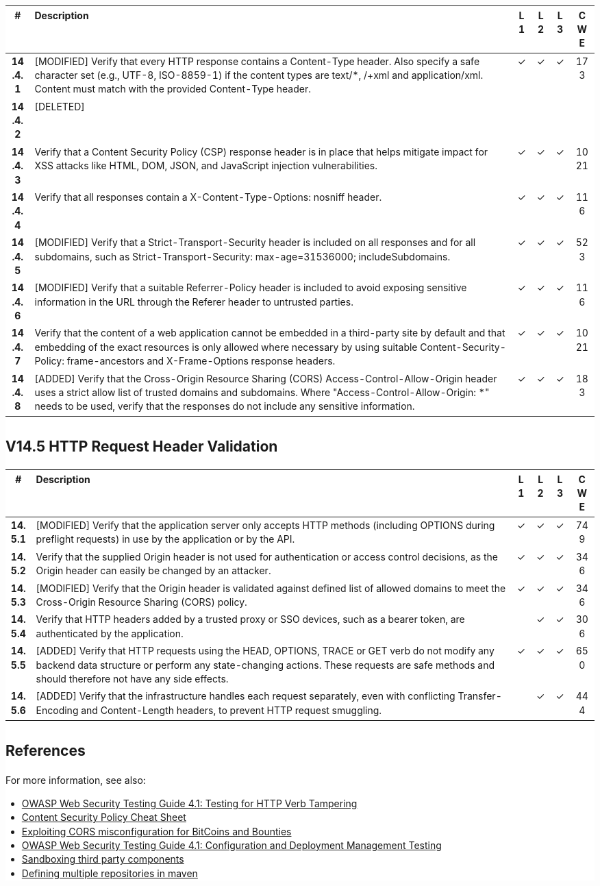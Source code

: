 | # | Description | L1 | L2 | L3 | CWE |
| :---: | :--- | :---: | :---:| :---: | :---: |
| **14.4.1** | [MODIFIED] Verify that every HTTP response contains a Content-Type header. Also specify a safe character set (e.g., UTF-8, ISO-8859-1) if the content types are text/*, /+xml and application/xml. Content must match with the provided Content-Type header. | ✓ | ✓ | ✓ | 173 |
| **14.4.2** | [DELETED] | | | | |
| **14.4.3** | Verify that a Content Security Policy (CSP) response header is in place that helps mitigate impact for XSS attacks like HTML, DOM, JSON, and JavaScript injection vulnerabilities. | ✓ | ✓ | ✓ | 1021 |
| **14.4.4** | Verify that all responses contain a X-Content-Type-Options: nosniff header. | ✓ | ✓ | ✓ | 116 |
| **14.4.5** | [MODIFIED] Verify that a Strict-Transport-Security header is included on all responses and for all subdomains, such as Strict-Transport-Security: max-age=31536000; includeSubdomains. | ✓ | ✓ | ✓ | 523 |
| **14.4.6** | [MODIFIED] Verify that a suitable Referrer-Policy header is included to avoid exposing sensitive information in the URL through the Referer header to untrusted parties. | ✓ | ✓ | ✓ | 116 |
| **14.4.7** | Verify that the content of a web application cannot be embedded in a third-party site by default and that embedding of the exact resources is only allowed where necessary by using suitable Content-Security-Policy: frame-ancestors and X-Frame-Options response headers. | ✓ | ✓ | ✓ | 1021 |
| **14.4.8** | [ADDED] Verify that the Cross-Origin Resource Sharing (CORS) Access-Control-Allow-Origin header uses a strict allow list of trusted domains and subdomains. Where "Access-Control-Allow-Origin: *" needs to be used, verify that the responses do not include any sensitive information. | ✓ | ✓ | ✓ | 183 |

## V14.5 HTTP Request Header Validation

| # | Description | L1 | L2 | L3 | CWE |
| :---: | :--- | :---: | :---:| :---: | :---: |
| **14.5.1** | [MODIFIED] Verify that the application server only accepts HTTP methods (including OPTIONS during preflight requests) in use by the application or by the API. | ✓ | ✓ | ✓ | 749 |
| **14.5.2** | Verify that the supplied Origin header is not used for authentication or access control decisions, as the Origin header can easily be changed by an attacker. | ✓ | ✓ | ✓ | 346 |
| **14.5.3** | [MODIFIED] Verify that the Origin header is validated against defined list of allowed domains to meet the Cross-Origin Resource Sharing (CORS) policy. | ✓ | ✓ | ✓ | 346 |
| **14.5.4** | Verify that HTTP headers added by a trusted proxy or SSO devices, such as a bearer token, are authenticated by the application. | | ✓ | ✓ | 306 |
| **14.5.5** | [ADDED] Verify that HTTP requests using the HEAD, OPTIONS, TRACE or GET verb do not modify any backend data structure or perform any state-changing actions. These requests are safe methods and should therefore not have any side effects. | ✓ | ✓ | ✓ | 650 |
| **14.5.6** | [ADDED] Verify that the infrastructure handles each request separately, even with conflicting Transfer-Encoding and Content-Length headers, to prevent HTTP request smuggling. | | ✓ | ✓ | 444 |

## References

For more information, see also:

* [OWASP Web Security Testing Guide 4.1: Testing for HTTP Verb Tampering]( https://owasp.org/www-project-web-security-testing-guide/v41/4-Web_Application_Security_Testing/07-Input_Validation_Testing/03-Testing_for_HTTP_Verb_Tampering.html)
* [Content Security Policy Cheat Sheet](https://cheatsheetseries.owasp.org/cheatsheets/Content_Security_Policy_Cheat_Sheet.html)
* [Exploiting CORS misconfiguration for BitCoins and Bounties](https://portswigger.net/blog/exploiting-cors-misconfigurations-for-bitcoins-and-bounties)
* [OWASP Web Security Testing Guide 4.1: Configuration and Deployment Management Testing](https://owasp.org/www-project-web-security-testing-guide/v41/4-Web_Application_Security_Testing/02-Configuration_and_Deployment_Management_Testing/README.html)
* [Sandboxing third party components](https://cheatsheetseries.owasp.org/cheatsheets/Third_Party_Javascript_Management_Cheat_Sheet.html#sandboxing-content)
* [Defining multiple repositories in maven](https://maven.apache.org/guides/mini/guide-multiple-repositories.html)
